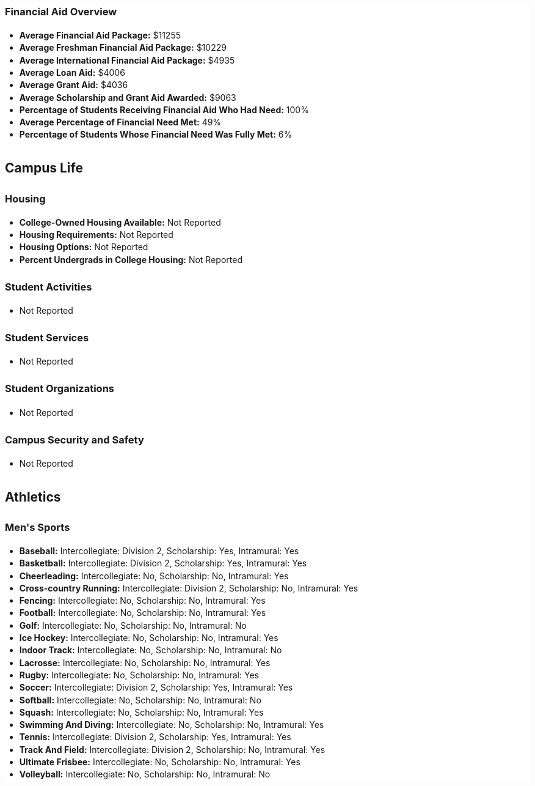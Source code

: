 ### Financial Aid Overview

- **Average Financial Aid Package:** $11255
- **Average Freshman Financial Aid Package:** $10229
- **Average International Financial Aid Package:** $4935
- **Average Loan Aid:** $4006
- **Average Grant Aid:** $4036
- **Average Scholarship and Grant Aid Awarded:** $9063
- **Percentage of Students Receiving Financial Aid Who Had Need:** 100%
- **Average Percentage of Financial Need Met:** 49%
- **Percentage of Students Whose Financial Need Was Fully Met:** 6%

## Campus Life

### Housing

- **College-Owned Housing Available:** Not Reported
- **Housing Requirements:** Not Reported
- **Housing Options:** Not Reported
- **Percent Undergrads in College Housing:** Not Reported

### Student Activities

- Not Reported

### Student Services

- Not Reported

### Student Organizations

- Not Reported

### Campus Security and Safety

- Not Reported

## Athletics

### Men's Sports

- **Baseball:** Intercollegiate: Division 2, Scholarship: Yes, Intramural: Yes
- **Basketball:** Intercollegiate: Division 2, Scholarship: Yes, Intramural: Yes
- **Cheerleading:** Intercollegiate: No, Scholarship: No, Intramural: Yes
- **Cross-country Running:** Intercollegiate: Division 2, Scholarship: No, Intramural: Yes
- **Fencing:** Intercollegiate: No, Scholarship: No, Intramural: Yes
- **Football:** Intercollegiate: No, Scholarship: No, Intramural: Yes
- **Golf:** Intercollegiate: No, Scholarship: No, Intramural: No
- **Ice Hockey:** Intercollegiate: No, Scholarship: No, Intramural: Yes
- **Indoor Track:** Intercollegiate: No, Scholarship: No, Intramural: No
- **Lacrosse:** Intercollegiate: No, Scholarship: No, Intramural: Yes
- **Rugby:** Intercollegiate: No, Scholarship: No, Intramural: Yes
- **Soccer:** Intercollegiate: Division 2, Scholarship: Yes, Intramural: Yes
- **Softball:** Intercollegiate: No, Scholarship: No, Intramural: No
- **Squash:** Intercollegiate: No, Scholarship: No, Intramural: Yes
- **Swimming And Diving:** Intercollegiate: No, Scholarship: No, Intramural: Yes
- **Tennis:** Intercollegiate: Division 2, Scholarship: Yes, Intramural: Yes
- **Track And Field:** Intercollegiate: Division 2, Scholarship: No, Intramural: Yes
- **Ultimate Frisbee:** Intercollegiate: No, Scholarship: No, Intramural: Yes
- **Volleyball:** Intercollegiate: No, Scholarship: No, Intramural: No
